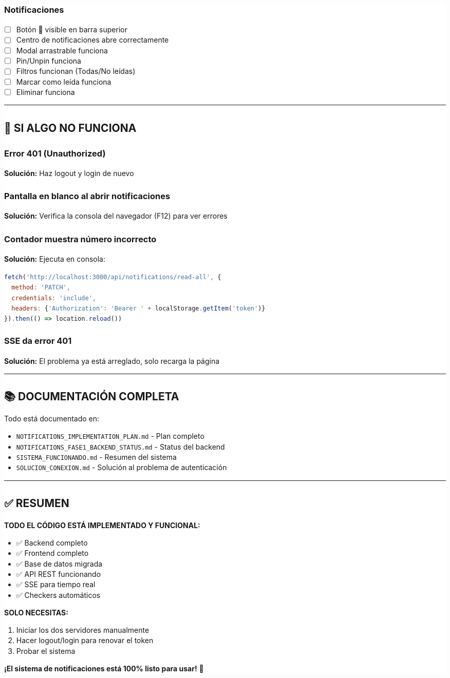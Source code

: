 ### Notificaciones
- [ ] Botón 🔔 visible en barra superior
- [ ] Centro de notificaciones abre correctamente
- [ ] Modal arrastrable funciona
- [ ] Pin/Unpin funciona
- [ ] Filtros funcionan (Todas/No leídas)
- [ ] Marcar como leída funciona
- [ ] Eliminar funciona

---

## 🐛 SI ALGO NO FUNCIONA

### Error 401 (Unauthorized)
**Solución:** Haz logout y login de nuevo

### Pantalla en blanco al abrir notificaciones
**Solución:** Verifica la consola del navegador (F12) para ver errores

### Contador muestra número incorrecto
**Solución:** Ejecuta en consola:
```javascript
fetch('http://localhost:3000/api/notifications/read-all', {
  method: 'PATCH',
  credentials: 'include',
  headers: {'Authorization': 'Bearer ' + localStorage.getItem('token')}
}).then(() => location.reload())
```

### SSE da error 401
**Solución:** El problema ya está arreglado, solo recarga la página

---

## 📚 DOCUMENTACIÓN COMPLETA

Todo está documentado en:
- `NOTIFICATIONS_IMPLEMENTATION_PLAN.md` - Plan completo
- `NOTIFICATIONS_FASE1_BACKEND_STATUS.md` - Status del backend
- `SISTEMA_FUNCIONANDO.md` - Resumen del sistema
- `SOLUCION_CONEXION.md` - Solución al problema de autenticación

---

## ✅ RESUMEN

**TODO EL CÓDIGO ESTÁ IMPLEMENTADO Y FUNCIONAL:**
- ✅ Backend completo
- ✅ Frontend completo
- ✅ Base de datos migrada
- ✅ API REST funcionando
- ✅ SSE para tiempo real
- ✅ Checkers automáticos

**SOLO NECESITAS:**
1. Iniciar los dos servidores manualmente
2. Hacer logout/login para renovar el token
3. Probar el sistema

**¡El sistema de notificaciones está 100% listo para usar!** 🎉
